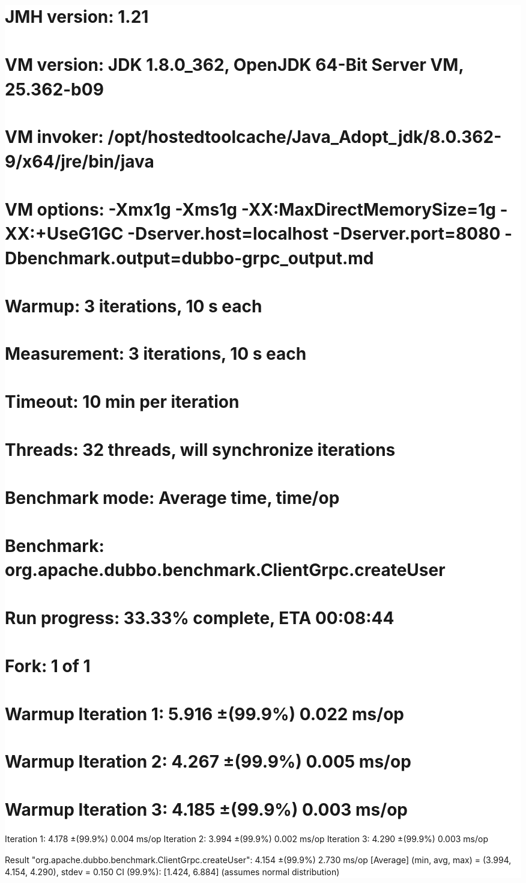 
# JMH version: 1.21
# VM version: JDK 1.8.0_362, OpenJDK 64-Bit Server VM, 25.362-b09
# VM invoker: /opt/hostedtoolcache/Java_Adopt_jdk/8.0.362-9/x64/jre/bin/java
# VM options: -Xmx1g -Xms1g -XX:MaxDirectMemorySize=1g -XX:+UseG1GC -Dserver.host=localhost -Dserver.port=8080 -Dbenchmark.output=dubbo-grpc_output.md
# Warmup: 3 iterations, 10 s each
# Measurement: 3 iterations, 10 s each
# Timeout: 10 min per iteration
# Threads: 32 threads, will synchronize iterations
# Benchmark mode: Average time, time/op
# Benchmark: org.apache.dubbo.benchmark.ClientGrpc.createUser

# Run progress: 33.33% complete, ETA 00:08:44
# Fork: 1 of 1
# Warmup Iteration   1: 5.916 ±(99.9%) 0.022 ms/op
# Warmup Iteration   2: 4.267 ±(99.9%) 0.005 ms/op
# Warmup Iteration   3: 4.185 ±(99.9%) 0.003 ms/op
Iteration   1: 4.178 ±(99.9%) 0.004 ms/op
Iteration   2: 3.994 ±(99.9%) 0.002 ms/op
Iteration   3: 4.290 ±(99.9%) 0.003 ms/op


Result "org.apache.dubbo.benchmark.ClientGrpc.createUser":
  4.154 ±(99.9%) 2.730 ms/op [Average]
  (min, avg, max) = (3.994, 4.154, 4.290), stdev = 0.150
  CI (99.9%): [1.424, 6.884] (assumes normal distribution)

